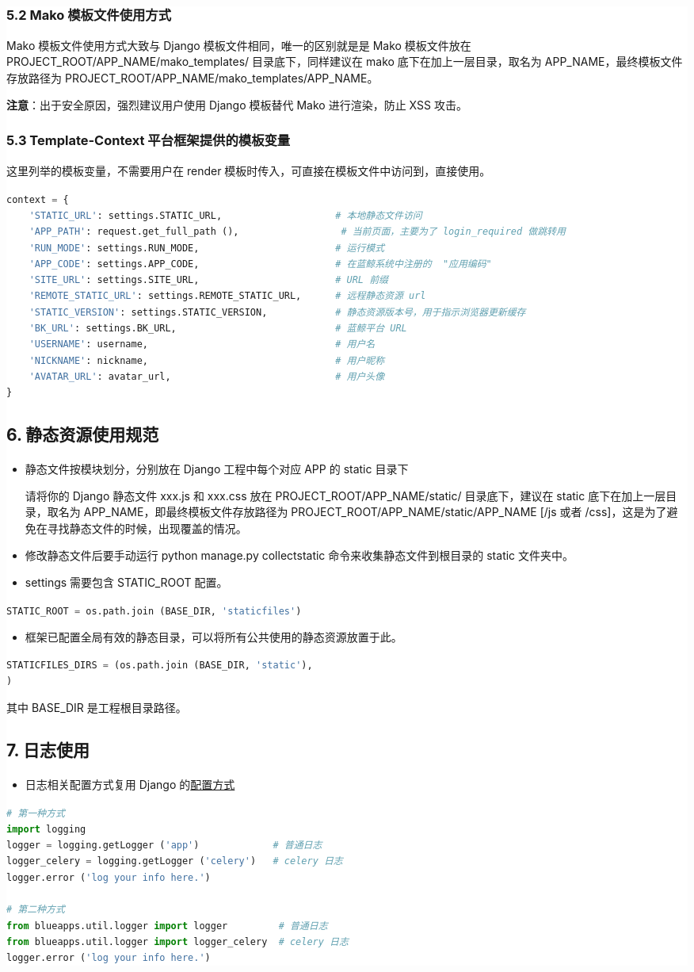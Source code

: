 
### 5.2  Mako 模板文件使用方式

Mako 模板文件使用方式大致与 Django 模板文件相同，唯一的区别就是是 Mako 模板文件放在 PROJECT_ROOT/APP_NAME/mako_templates/ 目录底下，同样建议在 mako 底下在加上一层目录，取名为 APP_NAME，最终模板文件存放路径为 PROJECT_ROOT/APP_NAME/mako_templates/APP_NAME。

__注意__：出于安全原因，强烈建议用户使用 Django 模板替代 Mako 进行渲染，防止 XSS 攻击。

### 5.3 Template-Context 平台框架提供的模板变量

这里列举的模板变量，不需要用户在 render 模板时传入，可直接在模板文件中访问到，直接使用。

```python
context = {
    'STATIC_URL': settings.STATIC_URL,                    # 本地静态文件访问
    'APP_PATH': request.get_full_path (),                  # 当前页面，主要为了 login_required 做跳转用
    'RUN_MODE': settings.RUN_MODE,                        # 运行模式
    'APP_CODE': settings.APP_CODE,                        # 在蓝鲸系统中注册的  "应用编码"
    'SITE_URL': settings.SITE_URL,                        # URL 前缀
    'REMOTE_STATIC_URL': settings.REMOTE_STATIC_URL,      # 远程静态资源 url
    'STATIC_VERSION': settings.STATIC_VERSION,            # 静态资源版本号，用于指示浏览器更新缓存
    'BK_URL': settings.BK_URL,                            # 蓝鲸平台 URL
    'USERNAME': username,                                 # 用户名
    'NICKNAME': nickname,                                 # 用户昵称
    'AVATAR_URL': avatar_url,                             # 用户头像
}
```

## 6. 静态资源使用规范

- 静态文件按模块划分，分别放在 Django 工程中每个对应 APP 的 static 目录下

  请将你的 Django 静态文件 xxx.js 和 xxx.css 放在 PROJECT_ROOT/APP_NAME/static/ 目录底下，建议在 static 底下在加上一层目录，取名为 APP_NAME，即最终模板文件存放路径为 PROJECT_ROOT/APP_NAME/static/APP_NAME [/js 或者 /css]，这是为了避免在寻找静态文件的时候，出现覆盖的情况。

- 修改静态文件后要手动运行 python manage.py collectstatic 命令来收集静态文件到根目录的 static 文件夹中。

- settings 需要包含 STATIC_ROOT 配置。

```python
STATIC_ROOT = os.path.join (BASE_DIR, 'staticfiles')
```

- 框架已配置全局有效的静态目录，可以将所有公共使用的静态资源放置于此。

```python
STATICFILES_DIRS = (os.path.join (BASE_DIR, 'static'),
)
```

其中 BASE_DIR 是工程根目录路径。

## 7. 日志使用

- 日志相关配置方式复用 Django 的[配置方式](https://docs.djangoproject.com/en/2.2/topics/logging/#using-logging)

```python
# 第一种方式
import logging
logger = logging.getLogger ('app')             # 普通日志
logger_celery = logging.getLogger ('celery')   # celery 日志
logger.error ('log your info here.')

# 第二种方式
from blueapps.util.logger import logger         # 普通日志
from blueapps.util.logger import logger_celery  # celery 日志
logger.error ('log your info here.')
```
